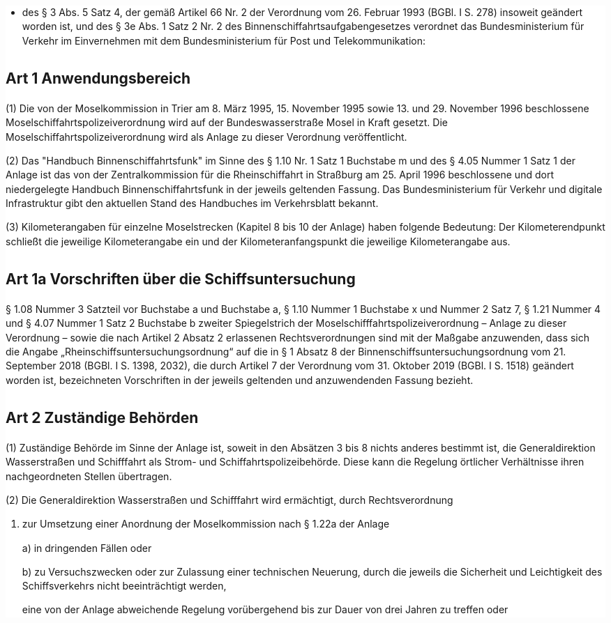 
-   des § 3 Abs. 5 Satz 4, der gemäß Artikel 66 Nr. 2 der Verordnung vom 26. Februar 1993 (BGBl. I S. 278) insoweit geändert worden ist, und des § 3e Abs. 1 Satz 2 Nr. 2 des Binnenschiffahrtsaufgabengesetzes verordnet das Bundesministerium für Verkehr im Einvernehmen mit dem Bundesministerium für Post und Telekommunikation:





## Art 1 Anwendungsbereich

(1) Die von der Moselkommission in Trier am 8. März 1995, 15. November 1995 sowie 13. und 29. November 1996 beschlossene Moselschiffahrtspolizeiverordnung wird auf der Bundeswasserstraße Mosel in Kraft gesetzt. Die Moselschiffahrtspolizeiverordnung wird als Anlage zu dieser Verordnung veröffentlicht.

(2) Das "Handbuch Binnenschiffahrtsfunk" im Sinne des § 1.10 Nr. 1 Satz 1 Buchstabe m und des § 4.05 Nummer 1 Satz 1 der Anlage ist das von der Zentralkommission für die Rheinschiffahrt in Straßburg am 25. April 1996 beschlossene und dort niedergelegte Handbuch Binnenschiffahrtsfunk in der jeweils geltenden Fassung. Das Bundesministerium für Verkehr und digitale Infrastruktur gibt den aktuellen Stand des Handbuches im Verkehrsblatt bekannt.

(3) Kilometerangaben für einzelne Moselstrecken (Kapitel 8 bis 10 der Anlage) haben folgende Bedeutung: Der Kilometerendpunkt schließt die jeweilige Kilometerangabe ein und der Kilometeranfangspunkt die jeweilige Kilometerangabe aus.


## Art 1a Vorschriften über die Schiffsuntersuchung

§ 1.08 Nummer 3 Satzteil vor Buchstabe a und Buchstabe a, § 1.10 Nummer 1 Buchstabe x und Nummer 2 Satz 7, § 1.21 Nummer 4 und § 4.07 Nummer 1 Satz 2 Buchstabe b zweiter Spiegelstrich der Moselschifffahrtspolizeiverordnung – Anlage zu dieser Verordnung – sowie die nach Artikel 2 Absatz 2 erlassenen Rechtsverordnungen sind mit der Maßgabe anzuwenden, dass sich die Angabe „Rheinschiffsuntersuchungsordnung“ auf die in § 1 Absatz 8 der Binnenschiffsuntersuchungsordnung vom 21. September 2018 (BGBl. I S. 1398, 2032), die durch Artikel 7 der Verordnung vom 31. Oktober 2019 (BGBl. I S. 1518) geändert worden ist, bezeichneten Vorschriften in der jeweils geltenden und anzuwendenden Fassung bezieht.


## Art 2 Zuständige Behörden

(1) Zuständige Behörde im Sinne der Anlage ist, soweit in den Absätzen 3 bis 8 nichts anderes bestimmt ist, die Generaldirektion Wasserstraßen und Schifffahrt als Strom- und Schiffahrtspolizeibehörde. Diese kann die Regelung örtlicher Verhältnisse ihren nachgeordneten Stellen übertragen.

(2) Die Generaldirektion Wasserstraßen und Schifffahrt wird ermächtigt, durch Rechtsverordnung

1.  zur Umsetzung einer Anordnung der Moselkommission nach § 1.22a der Anlage

    a)  in dringenden Fällen oder


    b)  zu Versuchszwecken oder zur Zulassung einer technischen Neuerung, durch die jeweils die Sicherheit und Leichtigkeit des Schiffsverkehrs nicht beeinträchtigt werden,



    eine von der Anlage abweichende Regelung vorübergehend bis zur Dauer von drei Jahren zu treffen oder
